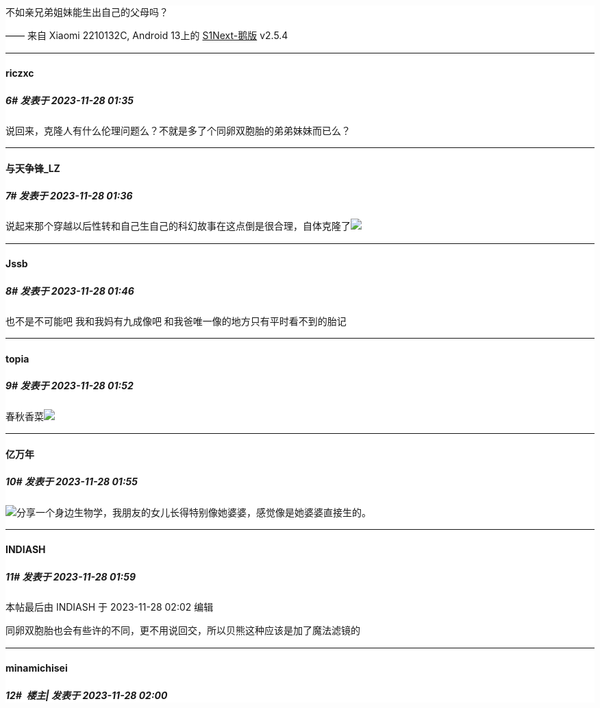 不如亲兄弟姐妹能生出自己的父母吗？

—— 来自 Xiaomi 2210132C, Android 13上的 [S1Next-鹅版](https://github.com/ykrank/S1-Next/releases) v2.5.4

*****

####  riczxc  
##### 6#       发表于 2023-11-28 01:35

说回来，克隆人有什么伦理问题么？不就是多了个同卵双胞胎的弟弟妹妹而已么？

*****

####  与天争锋_LZ  
##### 7#       发表于 2023-11-28 01:36

说起来那个穿越以后性转和自己生自己的科幻故事在这点倒是很合理，自体克隆了<img src="https://static.saraba1st.com/image/smiley/face2017/067.png" referrerpolicy="no-referrer">

*****

####  Jssb  
##### 8#       发表于 2023-11-28 01:46

也不是不可能吧 
我和我妈有九成像吧 
和我爸唯一像的地方只有平时看不到的胎记 

*****

####  topia  
##### 9#       发表于 2023-11-28 01:52

春秋香菜<img src="https://static.saraba1st.com/image/smiley/face2017/067.png" referrerpolicy="no-referrer">

*****

####  亿万年  
##### 10#       发表于 2023-11-28 01:55

<img src="https://static.saraba1st.com/image/smiley/face2017/067.png" referrerpolicy="no-referrer">分享一个身边生物学，我朋友的女儿长得特别像她婆婆，感觉像是她婆婆直接生的。

*****

####  INDIASH  
##### 11#       发表于 2023-11-28 01:59

 本帖最后由 INDIASH 于 2023-11-28 02:02 编辑 

同卵双胞胎也会有些许的不同，更不用说回交，所以贝熊这种应该是加了魔法滤镜的

*****

####  minamichisei  
##### 12#         楼主| 发表于 2023-11-28 02:00
